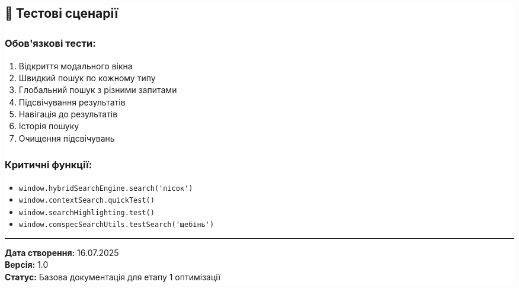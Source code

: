 
## 🧪 Тестові сценарії

### Обов'язкові тести:
1. Відкриття модального вікна
2. Швидкий пошук по кожному типу
3. Глобальний пошук з різними запитами
4. Підсвічування результатів
5. Навігація до результатів
6. Історія пошуку
7. Очищення підсвічувань

### Критичні функції:
- `window.hybridSearchEngine.search('пісок')`
- `window.contextSearch.quickTest()`
- `window.searchHighlighting.test()`
- `window.comspecSearchUtils.testSearch('щебінь')`

---

**Дата створення:** 16.07.2025  
**Версія:** 1.0  
**Статус:** Базова документація для етапу 1 оптимізації